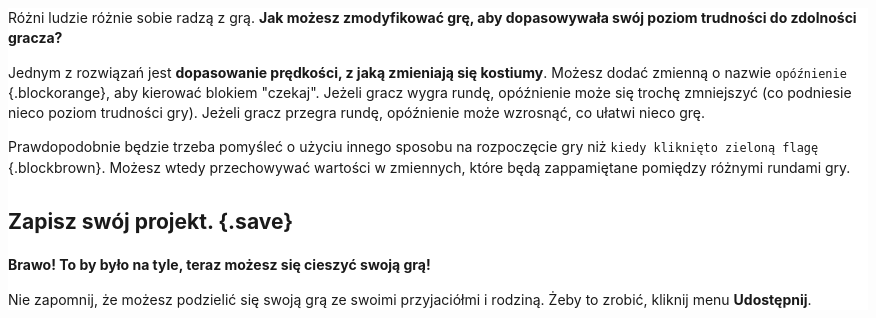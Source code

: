 Różni ludzie różnie sobie radzą z grą. __Jak możesz zmodyfikować grę, aby dopasowywała swój poziom trudności do zdolności gracza?__

Jednym z rozwiązań jest __dopasowanie prędkości, z jaką zmieniają się kostiumy__. Możesz dodać zmienną o nazwie `opóźnienie` {.blockorange}, aby kierować blokiem "czekaj". Jeżeli gracz wygra rundę, opóźnienie może się trochę zmniejszyć (co podniesie nieco poziom trudności gry). Jeżeli gracz przegra rundę, opóźnienie może wzrosnąć, co ułatwi nieco grę.

Prawdopodobnie będzie trzeba pomyśleć o użyciu innego sposobu na rozpoczęcie gry niż `kiedy kliknięto zieloną flagę` {.blockbrown}. Możesz wtedy przechowywać wartości w zmiennych, które będą zappamiętane pomiędzy różnymi rundami gry.

## Zapisz swój projekt. {.save}

__Brawo! To by było na tyle, teraz możesz się cieszyć swoją grą!__

Nie zapomnij, że możesz podzielić się swoją grą ze swoimi przyjaciółmi i rodziną. Żeby to zrobić, kliknij menu __Udostępnij__.

